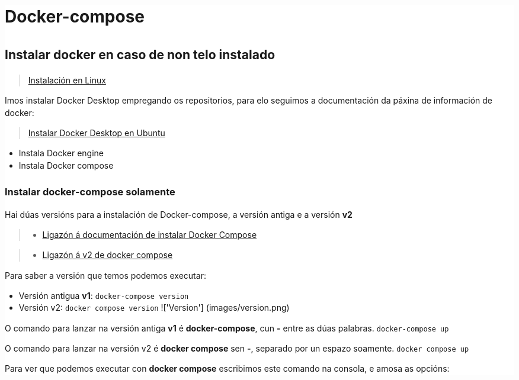 # Docker-compose

 ## Instalar docker en caso de non telo instalado

> [Instalación en Linux](https://docs.docker.com/desktop/install/linux-install/)

Imos instalar Docker Desktop empregando os repositorios, para elo seguimos a documentación da páxina de información de docker:
> [Instalar Docker Desktop en Ubuntu ](https://docs.docker.com/engine/install/ubuntu/#set-up-the-repository)
+ Instala Docker engine
+ Instala Docker compose

### Instalar docker-compose solamente

Hai dúas versións para a instalación de Docker-compose, a versión antiga e a versión **v2**

> + [Ligazón á documentación de instalar Docker Compose](https://docs.docker.com/compose/install/)

> + [Ligazón á v2 de docker compose](https://docs.docker.com/compose/compose-v2/)

Para saber a versión que temos podemos executar:
+ Versión antigua **v1**: `docker-compose version`
+ Versión v2: `docker compose version`
!['Version']
(images/version.png)

O comando para lanzar na versión antiga **v1** é **docker-compose**, cun **-** entre as dúas palabras. `docker-compose up`

O comando para lanzar na versión v2 é **docker compose** sen **-**, separado por un espazo soamente.  `docker compose up`

Para ver que podemos executar con **docker compose** escribimos este comando na consola, e amosa as opcións: